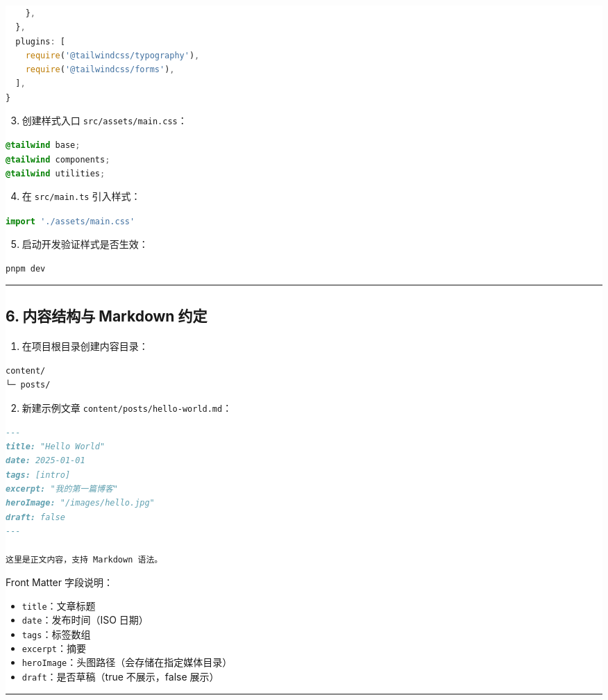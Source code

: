 ```javascript
    },
  },
  plugins: [
    require('@tailwindcss/typography'),
    require('@tailwindcss/forms'),
  ],
}
```

3) 创建样式入口 `src/assets/main.css`：

```css
@tailwind base;
@tailwind components;
@tailwind utilities;
```

4) 在 `src/main.ts` 引入样式：

```ts
import './assets/main.css'
```

5) 启动开发验证样式是否生效：

```bash
pnpm dev
```

---

## 6. 内容结构与 Markdown 约定

1) 在项目根目录创建内容目录：

```
content/
└─ posts/
```

2) 新建示例文章 `content/posts/hello-world.md`：

```markdown
---
title: "Hello World"
date: 2025-01-01
tags: [intro]
excerpt: "我的第一篇博客"
heroImage: "/images/hello.jpg"
draft: false
---

这里是正文内容，支持 Markdown 语法。
```

Front Matter 字段说明：
- `title`：文章标题
- `date`：发布时间（ISO 日期）
- `tags`：标签数组
- `excerpt`：摘要
- `heroImage`：头图路径（会存储在指定媒体目录）
- `draft`：是否草稿（true 不展示，false 展示）

---